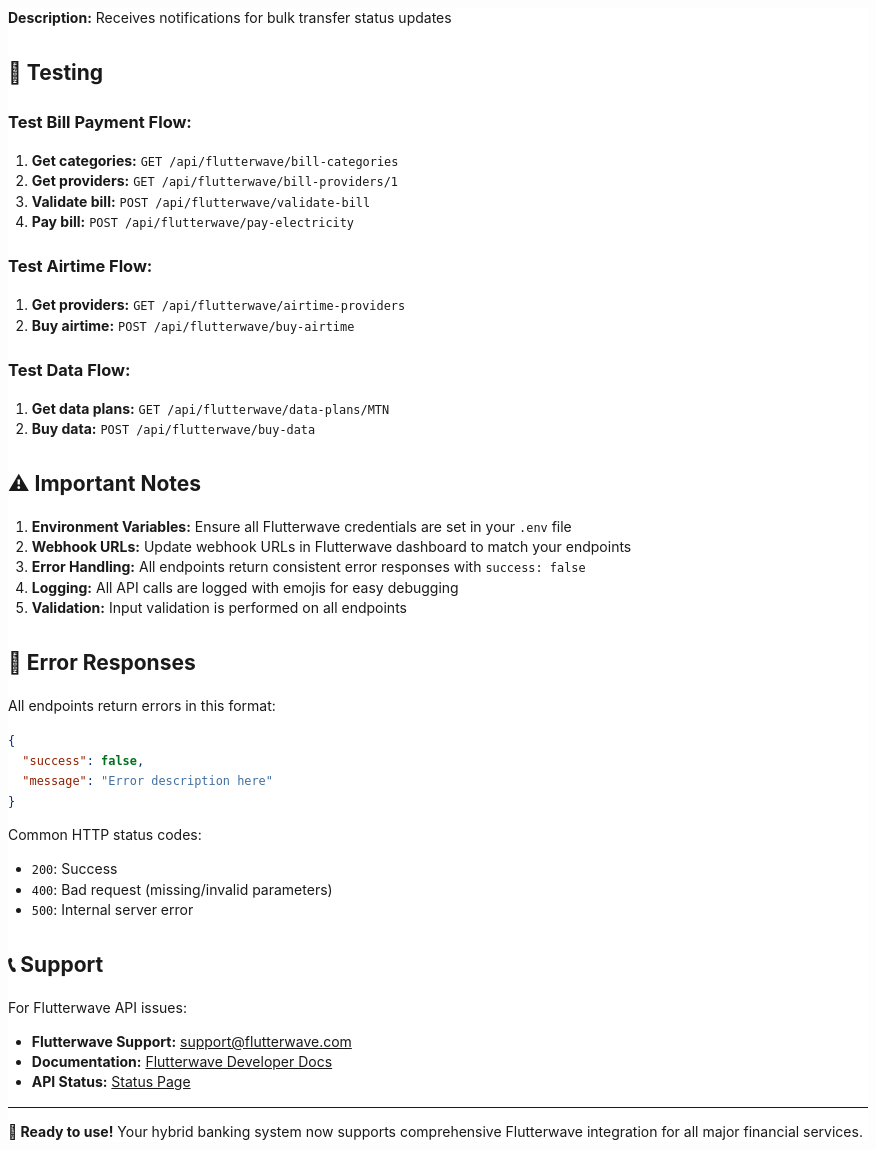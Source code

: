 **Description:** Receives notifications for bulk transfer status updates

## 🧪 **Testing**

### Test Bill Payment Flow:
1. **Get categories:** `GET /api/flutterwave/bill-categories`
2. **Get providers:** `GET /api/flutterwave/bill-providers/1`
3. **Validate bill:** `POST /api/flutterwave/validate-bill`
4. **Pay bill:** `POST /api/flutterwave/pay-electricity`

### Test Airtime Flow:
1. **Get providers:** `GET /api/flutterwave/airtime-providers`
2. **Buy airtime:** `POST /api/flutterwave/buy-airtime`

### Test Data Flow:
1. **Get data plans:** `GET /api/flutterwave/data-plans/MTN`
2. **Buy data:** `POST /api/flutterwave/buy-data`

## ⚠️ **Important Notes**

1. **Environment Variables:** Ensure all Flutterwave credentials are set in your `.env` file
2. **Webhook URLs:** Update webhook URLs in Flutterwave dashboard to match your endpoints
3. **Error Handling:** All endpoints return consistent error responses with `success: false`
4. **Logging:** All API calls are logged with emojis for easy debugging
5. **Validation:** Input validation is performed on all endpoints

## 🚨 **Error Responses**

All endpoints return errors in this format:

```json
{
  "success": false,
  "message": "Error description here"
}
```

Common HTTP status codes:
- `200`: Success
- `400`: Bad request (missing/invalid parameters)
- `500`: Internal server error

## 📞 **Support**

For Flutterwave API issues:
- **Flutterwave Support:** support@flutterwave.com
- **Documentation:** [Flutterwave Developer Docs](https://developer.flutterwave.com)
- **API Status:** [Status Page](https://status.flutterwave.com)

---

**🎯 Ready to use!** Your hybrid banking system now supports comprehensive Flutterwave integration for all major financial services.
